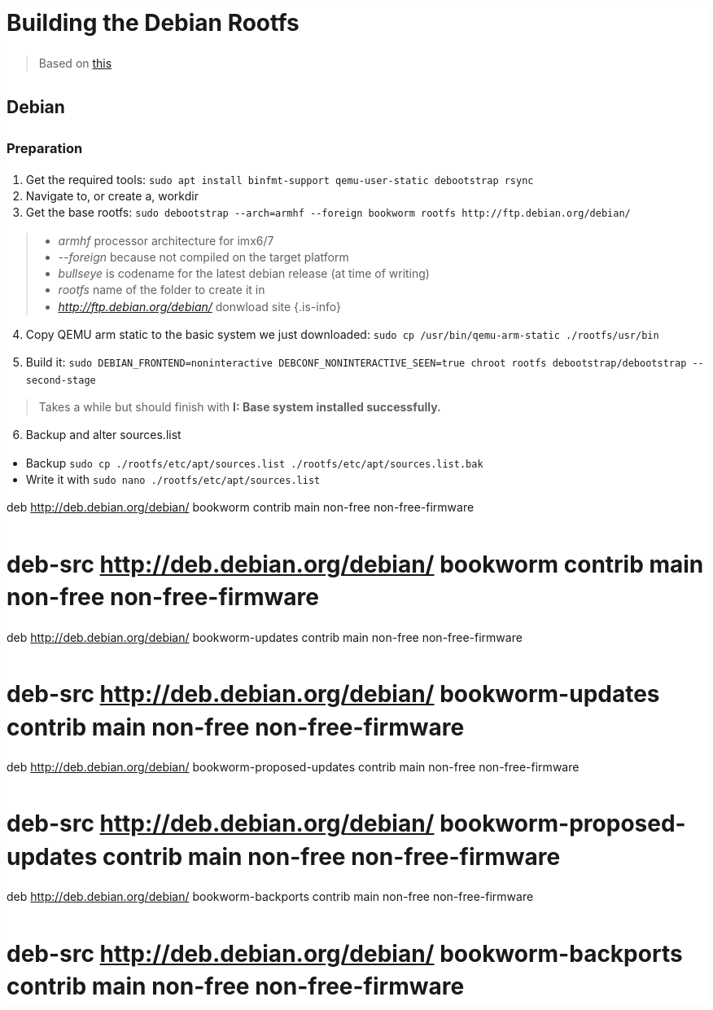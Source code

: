 # Building the Debian Rootfs

> Based on [this](https://programmer.group/imx6ull-linux-root-file-system-rootfs-build.html)

## Debian

### Preparation
1. Get the required tools: `sudo apt install binfmt-support qemu-user-static debootstrap rsync`
2. Navigate to, or create a, workdir
3. Get the base rootfs: `sudo debootstrap --arch=armhf --foreign bookworm rootfs http://ftp.debian.org/debian/`

> - *armhf* processor architecture for imx6/7
> - *--foreign* because not compiled on the target platform
> - *bullseye* is codename for the latest debian release (at time of writing)
> - *rootfs* name of the folder to create it in
> - *http://ftp.debian.org/debian/*  donwload site 
{.is-info}


4. Copy QEMU arm static to the basic system we just downloaded: `sudo cp /usr/bin/qemu-arm-static ./rootfs/usr/bin`

5. Build it: `sudo DEBIAN_FRONTEND=noninteractive DEBCONF_NONINTERACTIVE_SEEN=true chroot rootfs debootstrap/debootstrap --second-stage`

> Takes a while but should finish with **I: Base system installed successfully.**

6. Backup and alter sources.list
- Backup `sudo cp ./rootfs/etc/apt/sources.list ./rootfs/etc/apt/sources.list.bak`
- Write it with `sudo nano ./rootfs/etc/apt/sources.list`

deb http://deb.debian.org/debian/ bookworm contrib main non-free non-free-firmware
# deb-src http://deb.debian.org/debian/ bookworm contrib main non-free non-free-firmware

deb http://deb.debian.org/debian/ bookworm-updates contrib main non-free non-free-firmware
# deb-src http://deb.debian.org/debian/ bookworm-updates contrib main non-free non-free-firmware

deb http://deb.debian.org/debian/ bookworm-proposed-updates contrib main non-free non-free-firmware
# deb-src http://deb.debian.org/debian/ bookworm-proposed-updates contrib main non-free non-free-firmware

deb http://deb.debian.org/debian/ bookworm-backports contrib main non-free non-free-firmware
# deb-src http://deb.debian.org/debian/ bookworm-backports contrib main non-free non-free-firmware
